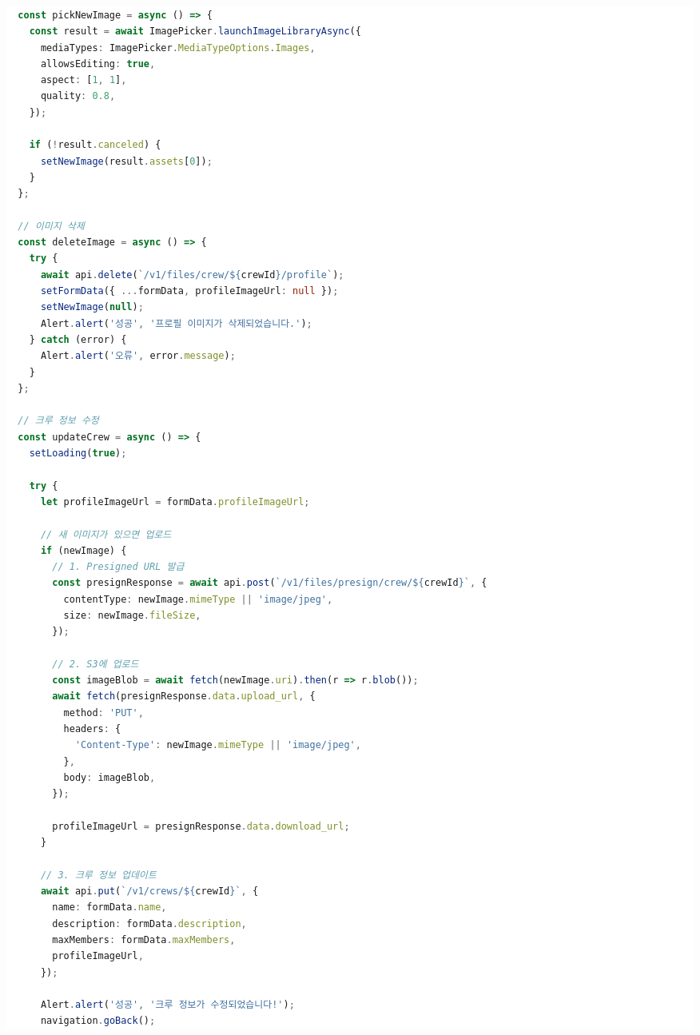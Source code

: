 ```typescript
  const pickNewImage = async () => {
    const result = await ImagePicker.launchImageLibraryAsync({
      mediaTypes: ImagePicker.MediaTypeOptions.Images,
      allowsEditing: true,
      aspect: [1, 1],
      quality: 0.8,
    });

    if (!result.canceled) {
      setNewImage(result.assets[0]);
    }
  };

  // 이미지 삭제
  const deleteImage = async () => {
    try {
      await api.delete(`/v1/files/crew/${crewId}/profile`);
      setFormData({ ...formData, profileImageUrl: null });
      setNewImage(null);
      Alert.alert('성공', '프로필 이미지가 삭제되었습니다.');
    } catch (error) {
      Alert.alert('오류', error.message);
    }
  };

  // 크루 정보 수정
  const updateCrew = async () => {
    setLoading(true);

    try {
      let profileImageUrl = formData.profileImageUrl;

      // 새 이미지가 있으면 업로드
      if (newImage) {
        // 1. Presigned URL 발급
        const presignResponse = await api.post(`/v1/files/presign/crew/${crewId}`, {
          contentType: newImage.mimeType || 'image/jpeg',
          size: newImage.fileSize,
        });

        // 2. S3에 업로드
        const imageBlob = await fetch(newImage.uri).then(r => r.blob());
        await fetch(presignResponse.data.upload_url, {
          method: 'PUT',
          headers: {
            'Content-Type': newImage.mimeType || 'image/jpeg',
          },
          body: imageBlob,
        });

        profileImageUrl = presignResponse.data.download_url;
      }

      // 3. 크루 정보 업데이트
      await api.put(`/v1/crews/${crewId}`, {
        name: formData.name,
        description: formData.description,
        maxMembers: formData.maxMembers,
        profileImageUrl,
      });

      Alert.alert('성공', '크루 정보가 수정되었습니다!');
      navigation.goBack();
```